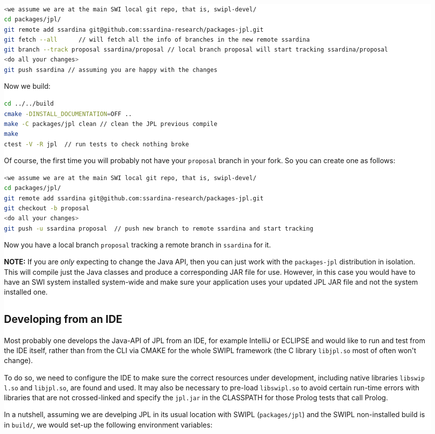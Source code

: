 ```bash
<we assume we are at the main SWI local git repo, that is, swipl-devel/
cd packages/jpl/
git remote add ssardina git@github.com:ssardina-research/packages-jpl.git
git fetch --all      // will fetch all the info of branches in the new remote ssardina
git branch --track proposal ssardina/proposal // local branch proposal will start tracking ssardina/proposal
<do all your changes>
git push ssardina // assuming you are happy with the changes
```

Now we build:

```bash
cd ../../build
cmake -DINSTALL_DOCUMENTATION=OFF ..
make -C packages/jpl clean // clean the JPL previous compile
make
ctest -V -R jpl  // run tests to check nothing broke
```

Of course, the first time you will probably not have your `proposal` branch in your fork. So you can create one as follows:


```bash
<we assume we are at the main SWI local git repo, that is, swipl-devel/
cd packages/jpl/
git remote add ssardina git@github.com:ssardina-research/packages-jpl.git
git checkout -b proposal
<do all your changes>
git push -u ssardina proposal  // push new branch to remote ssardina and start tracking
```

Now you have a local branch `proposal` tracking a remote branch in `ssardina` for it.


**NOTE:** If you are _only_ expecting to change the Java API, then you can just work with the `packages-jpl` distribution in isolation. This will compile just the Java classes and produce a corresponding JAR file for use. However, in this case you would have to have an SWI system installed system-wide and make sure your application uses your updated JPL JAR file and not the system installed one.



## Developing from an IDE

Most probably one develops the Java-API of JPL from an IDE, for example IntelliJ or ECLIPSE and would like to run and test from the IDE itself, rather than from the CLI via CMAKE for the whole SWIPL framework (the C library `libjpl.so` most of often won't change).

To do so, we need to configure the IDE to make sure the correct resources under development, including native libraries `libswipl.so` and `libjpl.so`, are found and used. It may also be necessary to pre-load `libswipl.so` to avoid certain run-time errors with libraries that are not crossed-linked and specify the `jpl.jar` in the CLASSPATH for those Prolog tests that call Prolog.

In a nutshell, assuming we are develping JPL in its usual location with SWIPL (`packages/jpl`) and the SWIPL non-installed build is in `build/`, we would set-up the following environment variables:
